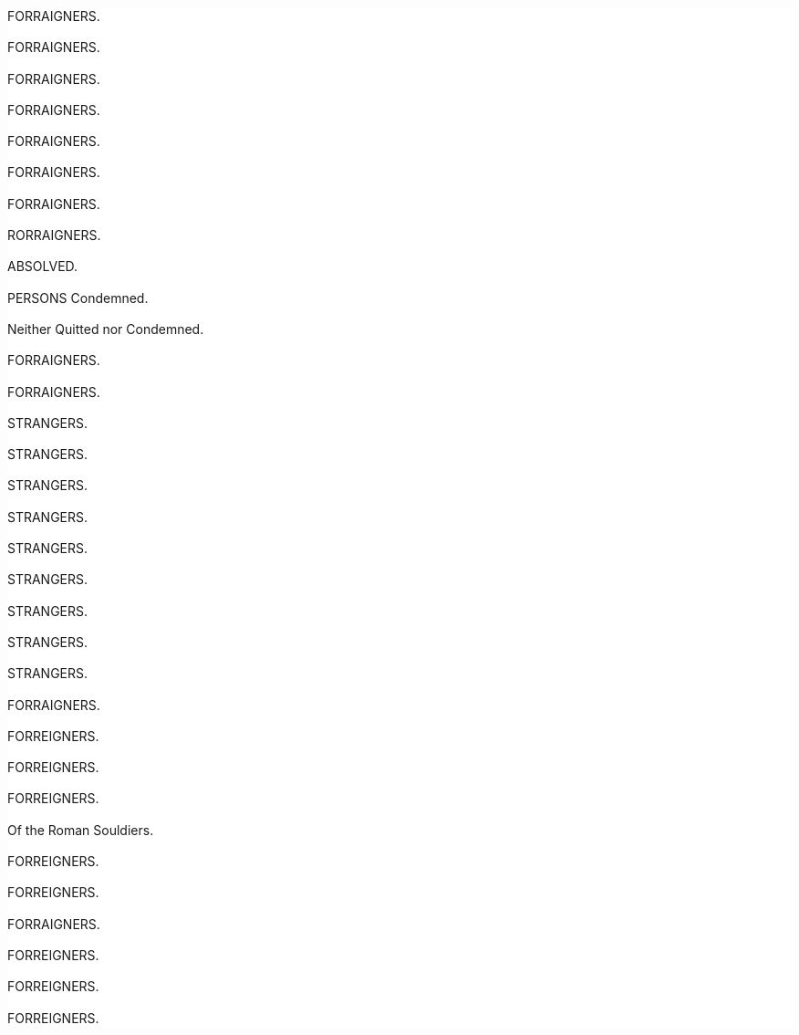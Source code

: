 FORRAIGNERS.

FORRAIGNERS.

FORRAIGNERS.

FORRAIGNERS.

FORRAIGNERS.

FORRAIGNERS.

FORRAIGNERS.

RORRAIGNERS.

ABSOLVED.

PERSONS Condemned.

Neither Quitted nor Condemned.

FORRAIGNERS.

FORRAIGNERS.

STRANGERS.

STRANGERS.

STRANGERS.

STRANGERS.

STRANGERS.

STRANGERS.

STRANGERS.

STRANGERS.

STRANGERS.

FORRAIGNERS.

FORREIGNERS.

FORREIGNERS.

FORREIGNERS.

Of the Roman Souldiers.

FORREIGNERS.

FORREIGNERS.

FORRAIGNERS.

FORREIGNERS.

FORREIGNERS.

FORREIGNERS.
